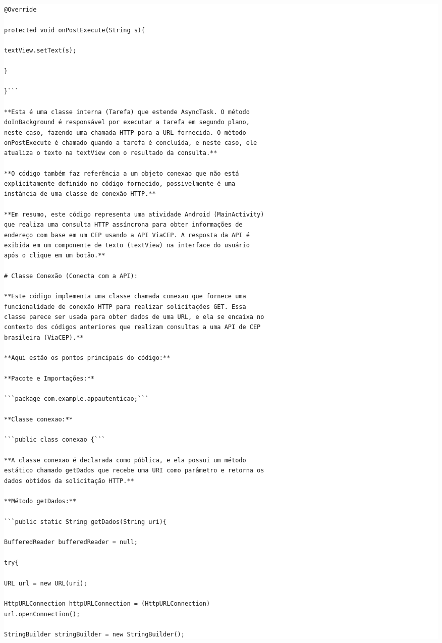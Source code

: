```private FirebaseAuth mAuth;
@Override

protected void onPostExecute(String s){

textView.setText(s);

}

}```

**Esta é uma classe interna (Tarefa) que estende AsyncTask. O método
doInBackground é responsável por executar a tarefa em segundo plano,
neste caso, fazendo uma chamada HTTP para a URL fornecida. O método
onPostExecute é chamado quando a tarefa é concluída, e neste caso, ele
atualiza o texto na textView com o resultado da consulta.**

**O código também faz referência a um objeto conexao que não está
explicitamente definido no código fornecido, possivelmente é uma
instância de uma classe de conexão HTTP.**

**Em resumo, este código representa uma atividade Android (MainActivity)
que realiza uma consulta HTTP assíncrona para obter informações de
endereço com base em um CEP usando a API ViaCEP. A resposta da API é
exibida em um componente de texto (textView) na interface do usuário
após o clique em um botão.**

# Classe Conexão (Conecta com a API):

**Este código implementa uma classe chamada conexao que fornece uma
funcionalidade de conexão HTTP para realizar solicitações GET. Essa
classe parece ser usada para obter dados de uma URL, e ela se encaixa no
contexto dos códigos anteriores que realizam consultas a uma API de CEP
brasileira (ViaCEP).**

**Aqui estão os pontos principais do código:**

**Pacote e Importações:**

```package com.example.appautenticao;```

**Classe conexao:**

```public class conexao {```

**A classe conexao é declarada como pública, e ela possui um método
estático chamado getDados que recebe uma URI como parâmetro e retorna os
dados obtidos da solicitação HTTP.**

**Método getDados:**

```public static String getDados(String uri){

BufferedReader bufferedReader = null;

try{

URL url = new URL(uri);

HttpURLConnection httpURLConnection = (HttpURLConnection)
url.openConnection();

StringBuilder stringBuilder = new StringBuilder();

```